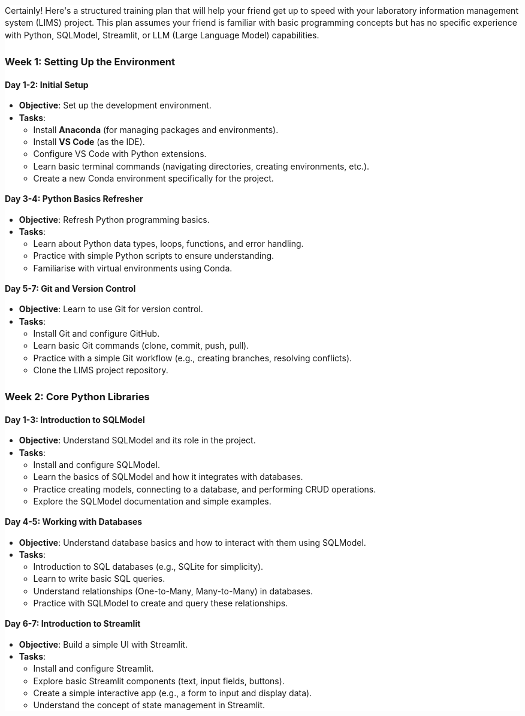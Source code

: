 Certainly! Here's a structured training plan that will help your friend get up to speed with your laboratory information management system (LIMS) project. This plan assumes your friend is familiar with basic programming concepts but has no specific experience with Python, SQLModel, Streamlit, or LLM (Large Language Model) capabilities.

### **Week 1: Setting Up the Environment**

**Day 1-2: Initial Setup**
- **Objective**: Set up the development environment.
- **Tasks**:
  - Install **Anaconda** (for managing packages and environments).
  - Install **VS Code** (as the IDE).
  - Configure VS Code with Python extensions.
  - Learn basic terminal commands (navigating directories, creating environments, etc.).
  - Create a new Conda environment specifically for the project.

**Day 3-4: Python Basics Refresher**
- **Objective**: Refresh Python programming basics.
- **Tasks**:
  - Learn about Python data types, loops, functions, and error handling.
  - Practice with simple Python scripts to ensure understanding.
  - Familiarise with virtual environments using Conda.

**Day 5-7: Git and Version Control**
- **Objective**: Learn to use Git for version control.
- **Tasks**:
  - Install Git and configure GitHub.
  - Learn basic Git commands (clone, commit, push, pull).
  - Practice with a simple Git workflow (e.g., creating branches, resolving conflicts).
  - Clone the LIMS project repository.

### **Week 2: Core Python Libraries**

**Day 1-3: Introduction to SQLModel**
- **Objective**: Understand SQLModel and its role in the project.
- **Tasks**:
  - Install and configure SQLModel.
  - Learn the basics of SQLModel and how it integrates with databases.
  - Practice creating models, connecting to a database, and performing CRUD operations.
  - Explore the SQLModel documentation and simple examples.

**Day 4-5: Working with Databases**
- **Objective**: Understand database basics and how to interact with them using SQLModel.
- **Tasks**:
  - Introduction to SQL databases (e.g., SQLite for simplicity).
  - Learn to write basic SQL queries.
  - Understand relationships (One-to-Many, Many-to-Many) in databases.
  - Practice with SQLModel to create and query these relationships.

**Day 6-7: Introduction to Streamlit**
- **Objective**: Build a simple UI with Streamlit.
- **Tasks**:
  - Install and configure Streamlit.
  - Explore basic Streamlit components (text, input fields, buttons).
  - Create a simple interactive app (e.g., a form to input and display data).
  - Understand the concept of state management in Streamlit.
